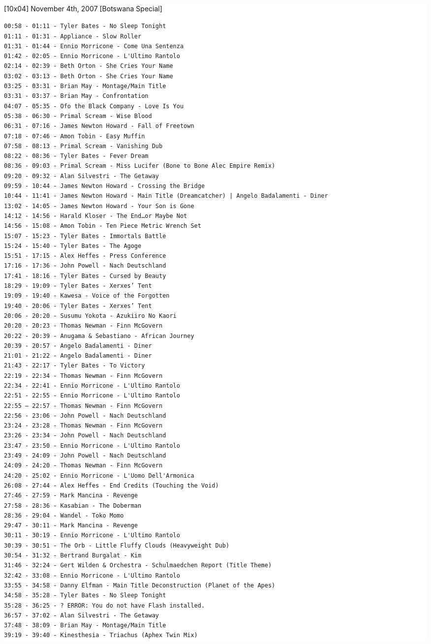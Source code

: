 [10x04] November 4th, 2007 [Botswana Special]

    00:58 - 01:11 - Tyler Bates - No Sleep Tonight
    01:11 - 01:31 - Appliance - Slow Roller
    01:31 - 01:44 - Ennio Morricone - Come Una Sentenza
    01:42 - 02:05 - Ennio Morricone - L'Ultimo Rantolo
    02:14 - 02:39 - Beth Orton - She Cries Your Name
    03:02 - 03:13 - Beth Orton - She Cries Your Name
    03:25 - 03:31 - Brian May - Montage/Main Title
    03:31 - 03:37 - Brian May - Confrontation
    04:07 - 05:35 - Ofo the Black Company - Love Is You
    05:38 - 06:30 - Primal Scream - Wise Blood
    06:31 - 07:16 - James Newton Howard - Fall of Freetown
    07:18 - 07:46 - Amon Tobin - Easy Muffin
    07:58 - 08:13 - Primal Scream - Vanishing Dub
    08:22 - 08:36 - Tyler Bates - Fever Dream
    08:36 - 09:03 - Primal Scream - Miss Lucifer (Bone to Bone Alec Empire Remix)
    09:20 - 09:32 - Alan Silvestri - The Getaway
    09:59 - 10:44 - James Newton Howard - Crossing the Bridge
    10:44 - 11:41 - James Newton Howard - Main Title (Dreamcatcher) | Angelo Badalamenti - Diner
    13:02 - 14:05 - James Newton Howard - Your Son is Gone
    14:12 - 14:56 - Harald Kloser - The End…or Maybe Not
    14:56 - 15:08 - Amon Tobin - Ten Piece Metric Wrench Set
    15:07 - 15:23 - Tyler Bates - Immortals Battle
    15:24 - 15:40 - Tyler Bates - The Agoge
    15:51 - 17:15 - Alex Heffes - Press Conference
    17:16 - 17:36 - John Powell - Nach Deutschland
    17:41 - 18:16 - Tyler Bates - Cursed by Beauty
    18:29 - 19:09 - Tyler Bates - Xerxes’ Tent
    19:09 - 19:40 - Kawesa - Voice of the Forgotten
    19:40 - 20:06 - Tyler Bates - Xerxes’ Tent
    20:06 - 20:20 - Susumu Yokota - Azukiiro No Kaori
    20:20 - 20:23 - Thomas Newman - Finn McGovern
    20:22 - 20:39 - Anugama & Sebastiano - African Journey
    20:39 - 20:57 - Angelo Badalamenti - Diner
    21:01 - 21:22 - Angelo Badalamenti - Diner
    21:43 - 22:17 - Tyler Bates - To Victory
    22:19 - 22:34 - Thomas Newman - Finn McGovern
    22:34 - 22:41 - Ennio Morricone - L'Ultimo Rantolo
    22:51 - 22:55 - Ennio Morricone - L'Ultimo Rantolo
    22:55 – 22:57 - Thomas Newman - Finn McGovern
    22:56 - 23:06 - John Powell - Nach Deutschland
    23:24 - 23:28 - Thomas Newman - Finn McGovern
    23:26 - 23:34 - John Powell - Nach Deutschland
    23:47 - 23:50 - Ennio Morricone - L'Ultimo Rantolo
    23:49 - 24:09 - John Powell - Nach Deutschland
    24:09 - 24:20 - Thomas Newman - Finn McGovern
    24:20 - 25:02 - Ennio Morricone - L'Uomo Dell'Armonica
    26:08 - 27:44 - Alex Heffes - End Credits (Touching the Void)
    27:46 - 27:59 - Mark Mancina - Revenge
    27:58 - 28:36 - Kasabian - The Doberman
    28:36 - 29:04 - Wandel - Toko Momo
    29:47 - 30:11 - Mark Mancina - Revenge
    30:11 - 30:19 - Ennio Morricone - L'Ultimo Rantolo
    30:39 - 30:51 - The Orb - Little Fluffy Clouds (Heavyweight Dub)
    30:54 - 31:32 - Bertrand Burgalat - Kim
    31:46 - 32:24 - Gert Wilden & Orchestra - Schulmaedchen Report (Title Theme)
    32:42 - 33:08 - Ennio Morricone - L'Ultimo Rantolo
    33:55 - 34:58 - Danny Elfman - Main Title Deconstruction (Planet of the Apes)
    34:58 - 35:28 - Tyler Bates - No Sleep Tonight
    35:28 - 36:25 - ? ERROR: You do not have Flash installed.
    36:57 - 37:02 - Alan Silvestri - The Getaway
    37:48 - 38:09 - Brian May - Montage/Main Title
    39:19 - 39:40 - Kinesthesia - Triachus (Aphex Twin Mix)